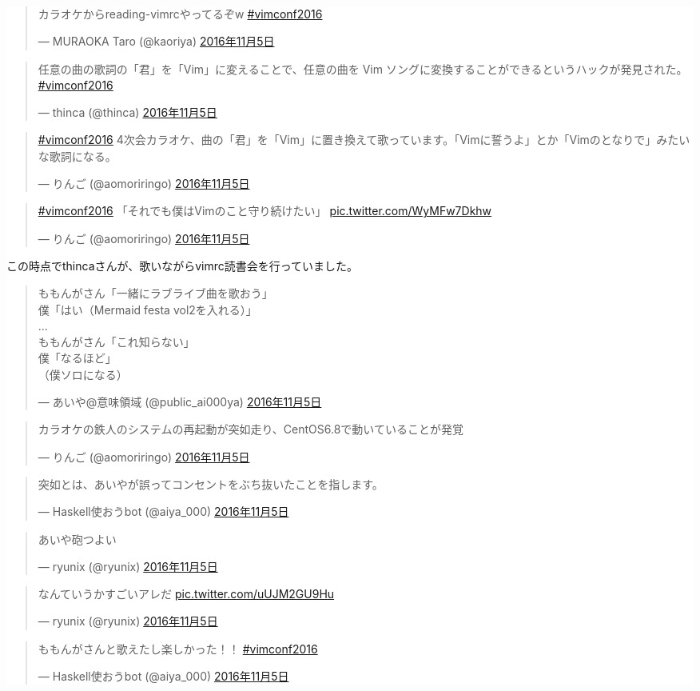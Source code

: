 <blockquote class="twitter-tweet" data-lang="ja"><p lang="ja" dir="ltr">カラオケからreading-vimrcやってるぞw <a href="https://twitter.com/hashtag/vimconf2016?src=hash">#vimconf2016</a></p>&mdash; MURAOKA Taro (@kaoriya) <a href="https://twitter.com/kaoriya/status/794904235653509121">2016年11月5日</a></blockquote>
<script async src="//platform.twitter.com/widgets.js" charset="utf-8"></script>

<blockquote class="twitter-tweet" data-lang="ja"><p lang="ja" dir="ltr">任意の曲の歌詞の「君」を「Vim」に変えることで、任意の曲を Vim ソングに変換することができるというハックが発見された。 <a href="https://twitter.com/hashtag/vimconf2016?src=hash">#vimconf2016</a></p>&mdash; thinca (@thinca) <a href="https://twitter.com/thinca/status/794975742773772288">2016年11月5日</a></blockquote>
<script async src="//platform.twitter.com/widgets.js" charset="utf-8"></script>

<blockquote class="twitter-tweet" data-lang="ja"><p lang="ja" dir="ltr"><a href="https://twitter.com/hashtag/vimconf2016?src=hash">#vimconf2016</a> 4次会カラオケ、曲の「君」を「Vim」に置き換えて歌っています。「Vimに誓うよ」とか「Vimのとなりで」みたいな歌詞になる。</p>&mdash; りんご (@aomoriringo) <a href="https://twitter.com/aomoriringo/status/794975802802642945">2016年11月5日</a></blockquote>
<script async src="//platform.twitter.com/widgets.js" charset="utf-8"></script>

<blockquote class="twitter-tweet" data-lang="ja"><p lang="ja" dir="ltr"><a href="https://twitter.com/hashtag/vimconf2016?src=hash">#vimconf2016</a> 「それでも僕はVimのこと守り続けたい」 <a href="https://t.co/WyMFw7Dkhw">pic.twitter.com/WyMFw7Dkhw</a></p>&mdash; りんご (@aomoriringo) <a href="https://twitter.com/aomoriringo/status/794976061020782593">2016年11月5日</a></blockquote>
<script async src="//platform.twitter.com/widgets.js" charset="utf-8"></script>

この時点でthincaさんが、歌いながらvimrc読書会を行っていました。

<blockquote class="twitter-tweet" data-lang="ja"><p lang="ja" dir="ltr">ももんがさん「一緒にラブライブ曲を歌おう」<br>僕「はい（Mermaid festa vol2を入れる）」<br>…<br>ももんがさん「これ知らない」<br>僕「なるほど」<br>（僕ソロになる）</p>&mdash; あいや@意味領域 (@public_ai000ya) <a href="https://twitter.com/public_ai000ya/status/794939552771125248">2016年11月5日</a></blockquote>
<script async src="//platform.twitter.com/widgets.js" charset="utf-8"></script>

<blockquote class="twitter-tweet" data-lang="ja"><p lang="ja" dir="ltr">カラオケの鉄人のシステムの再起動が突如走り、CentOS6.8で動いていることが発覚</p>&mdash; りんご (@aomoriringo) <a href="https://twitter.com/aomoriringo/status/794953622819774464">2016年11月5日</a></blockquote>
<script async src="//platform.twitter.com/widgets.js" charset="utf-8"></script>

<blockquote class="twitter-tweet" data-lang="ja"><p lang="ja" dir="ltr">突如とは、あいやが誤ってコンセントをぶち抜いたことを指します。</p>&mdash; Haskell使おうbot (@aiya_000) <a href="https://twitter.com/aiya_000/status/794958753489506306">2016年11月5日</a></blockquote>
<script async src="//platform.twitter.com/widgets.js" charset="utf-8"></script>

<blockquote class="twitter-tweet" data-lang="ja"><p lang="ja" dir="ltr">あいや砲つよい</p>&mdash; ryunix (@ryunix) <a href="https://twitter.com/ryunix/status/794959075071008768">2016年11月5日</a></blockquote>
<script async src="//platform.twitter.com/widgets.js" charset="utf-8"></script>

<blockquote class="twitter-tweet" data-lang="ja"><p lang="ja" dir="ltr">なんていうかすごいアレだ <a href="https://t.co/uUJM2GU9Hu">pic.twitter.com/uUJM2GU9Hu</a></p>&mdash; ryunix (@ryunix) <a href="https://twitter.com/ryunix/status/794949710947577856">2016年11月5日</a></blockquote>
<script async src="//platform.twitter.com/widgets.js" charset="utf-8"></script>

<blockquote class="twitter-tweet" data-lang="ja"><p lang="ja" dir="ltr">ももんがさんと歌えたし楽しかった！！ <a href="https://twitter.com/hashtag/vimconf2016?src=hash">#vimconf2016</a></p>&mdash; Haskell使おうbot (@aiya_000) <a href="https://twitter.com/aiya_000/status/794989495720366080">2016年11月5日</a></blockquote>
<script async src="//platform.twitter.com/widgets.js" charset="utf-8"></script>

